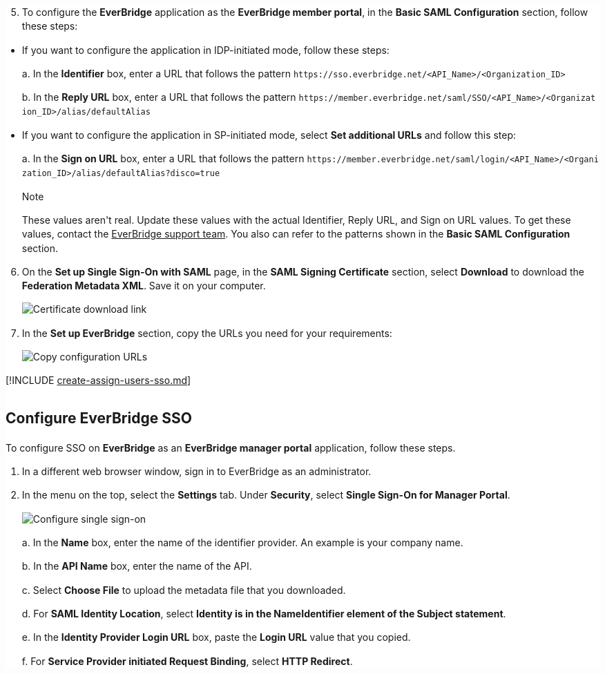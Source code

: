 5. To configure the **EverBridge** application as the **EverBridge member portal**, in the **Basic SAML Configuration** section, follow these steps:

  * If you want to configure the application in IDP-initiated mode, follow these steps:

    a. In the **Identifier** box, enter a URL that follows the pattern `https://sso.everbridge.net/<API_Name>/<Organization_ID>`

    b. In the **Reply URL** box, enter a URL that follows the pattern `https://member.everbridge.net/saml/SSO/<API_Name>/<Organization_ID>/alias/defaultAlias`

   * If you want to configure the application in SP-initiated mode, select **Set additional URLs** and follow this step:

     a. In the **Sign on URL** box, enter a URL that follows the pattern `https://member.everbridge.net/saml/login/<API_Name>/<Organization_ID>/alias/defaultAlias?disco=true`

     > [!NOTE]
     > These values aren't real. Update these values with the actual Identifier, Reply URL, and Sign on URL values. To get these values, contact the [EverBridge support team](mailto:support@everbridge.com). You also can refer to the patterns shown in the **Basic SAML Configuration** section.

6. On the **Set up Single Sign-On with SAML** page, in the **SAML Signing Certificate** section, select **Download** to download the **Federation Metadata XML**. Save it on your computer.

	![Certificate download link](common/metadataxml.png)

7. In the **Set up EverBridge** section, copy the URLs you need for your requirements:

	![Copy configuration URLs](common/copy-configuration-urls.png)

<a name='create-an-azure-ad-test-user'></a>

[!INCLUDE [create-assign-users-sso.md](~/identity/saas-apps/includes/create-assign-users-sso.md)]

## Configure EverBridge SSO

To configure SSO on **EverBridge** as an **EverBridge manager portal** application, follow these steps.
 
1. In a different web browser window, sign in to EverBridge as an administrator.

1. In the menu on the top, select the **Settings** tab. Under **Security**, select **Single Sign-On for Manager Portal**.
   
     ![Configure single sign-on](./media/everbridge-tutorial/settings.png)
   
     a. In the **Name** box, enter the name of the identifier provider. An example is your company name.
   
     b. In the **API Name** box, enter the name of the API.
   
     c. Select **Choose File** to upload the metadata file that you downloaded.
   
     d. For **SAML Identity Location**, select **Identity is in the NameIdentifier element of the Subject statement**.
   
     e. In the **Identity Provider Login URL** box, paste the **Login URL** value that you copied.
   
     f. For **Service Provider initiated Request Binding**, select **HTTP Redirect**.
